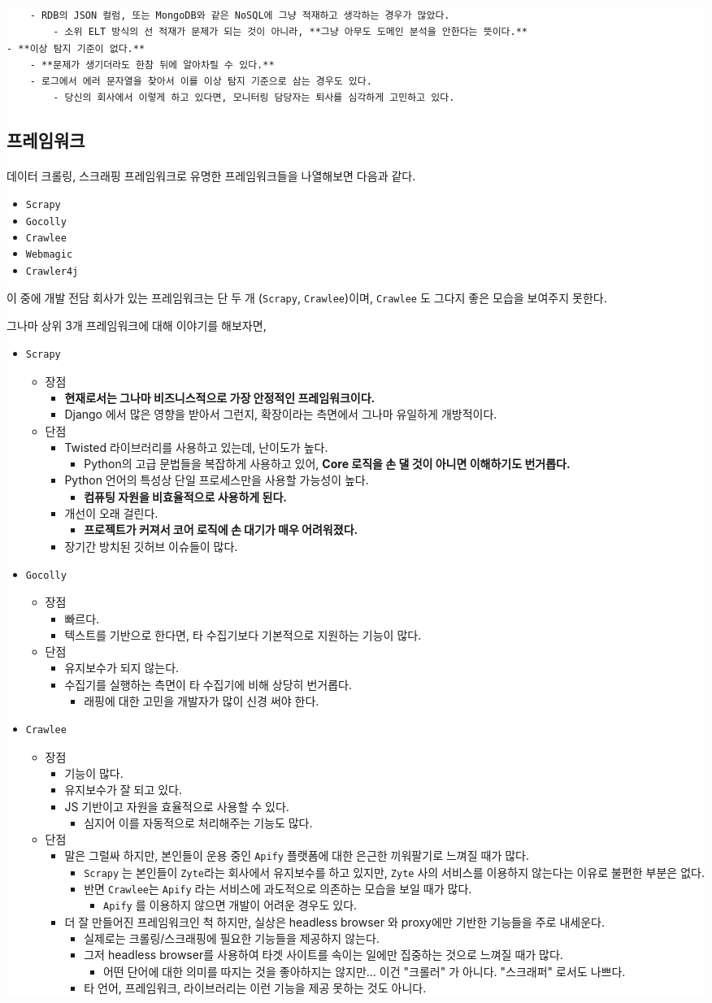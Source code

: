         - RDB의 JSON 컬럼, 또는 MongoDB와 같은 NoSQL에 그냥 적재하고 생각하는 경우가 많았다.
            - 소위 ELT 방식의 선 적재가 문제가 되는 것이 아니라, **그냥 아무도 도메인 분석을 안한다는 뜻이다.**
    - **이상 탐지 기준이 없다.**
        - **문제가 생기더라도 한참 뒤에 알아차릴 수 있다.**
        - 로그에서 에러 문자열을 찾아서 이를 이상 탐지 기준으로 삼는 경우도 있다.
            - 당신의 회사에서 이렇게 하고 있다면, 모니터링 담당자는 퇴사를 심각하게 고민하고 있다.

## 프레임워크

데이터 크롤링, 스크래핑 프레임워크로 유명한 프레임워크들을 나열해보면 다음과 같다.

- `Scrapy`
- `Gocolly`
- `Crawlee`
- `Webmagic`
- `Crawler4j`

이 중에 개발 전담 회사가 있는 프레임워크는 단 두 개 (`Scrapy`, `Crawlee`)이며, `Crawlee` 도 그다지 좋은 모습을 보여주지 못한다.

그나마 상위 3개 프레임워크에 대해 이야기를 해보자면,

- `Scrapy`
    - 장점
        - **현재로서는 그나마 비즈니스적으로 가장 안정적인 프레임워크이다.**
        - Django 에서 많은 영향을 받아서 그런지, 확장이라는 측면에서 그나마 유일하게 개방적이다.
    - 단점
        - Twisted 라이브러리를 사용하고 있는데, 난이도가 높다.
            - Python의 고급 문법들을 복잡하게 사용하고 있어, **Core 로직을 손 댈 것이 아니면 이해하기도 번거롭다.**
        - Python 언어의 특성상 단일 프로세스만을 사용할 가능성이 높다.
            - **컴퓨팅 자원을 비효율적으로 사용하게 된다.**
        - 개선이 오래 걸린다.
            - **프로젝트가 커져서 코어 로직에 손 대기가 매우 어려워졌다.**
        - 장기간 방치된 깃허브 이슈들이 많다.

- `Gocolly`
    - 장점
        - 빠르다.
        - 텍스트를 기반으로 한다면, 타 수집기보다 기본적으로 지원하는 기능이 많다.
    - 단점
        - 유지보수가 되지 않는다.
        - 수집기를 실행하는 측면이 타 수집기에 비해 상당히 번거롭다.
            - 래핑에 대한 고민을 개발자가 많이 신경 써야 한다.

- `Crawlee`
    - 장점
        - 기능이 많다.
        - 유지보수가 잘 되고 있다.
        - JS 기반이고 자원을 효율적으로 사용할 수 있다.
            - 심지어 이를 자동적으로 처리해주는 기능도 많다.
    - 단점
        - 말은 그럴싸 하지만, 본인들이 운용 중인 `Apify` 플랫폼에 대한 은근한 끼워팔기로 느껴질 때가 많다.
            - `Scrapy` 는 본인들이 `Zyte`라는 회사에서 유지보수를 하고 있지만, `Zyte` 사의 서비스를 이용하지 않는다는 이유로 불편한 부분은 없다.
            - 반면 `Crawlee`는 `Apify` 라는 서비스에 과도적으로 의존하는 모습을 보일 때가 많다.
                - `Apify` 를 이용하지 않으면 개발이 어려운 경우도 있다.
        - 더 잘 만들어진 프레임워크인 척 하지만, 실상은 headless browser 와 proxy에만 기반한 기능들을 주로 내세운다.
            - 실제로는 크롤링/스크래핑에 필요한 기능들을 제공하지 않는다.
            - 그저 headless browser를 사용하여 타겟 사이트를 속이는 일에만 집중하는 것으로 느껴질 때가 많다.
                - 어떤 단어에 대한 의미를 따지는 것을 좋아하지는 않지만... 이건 "크롤러" 가 아니다. "스크래퍼" 로서도 나쁘다.
            - 타 언어, 프레임워크, 라이브러리는 이런 기능을 제공 못하는 것도 아니다.
